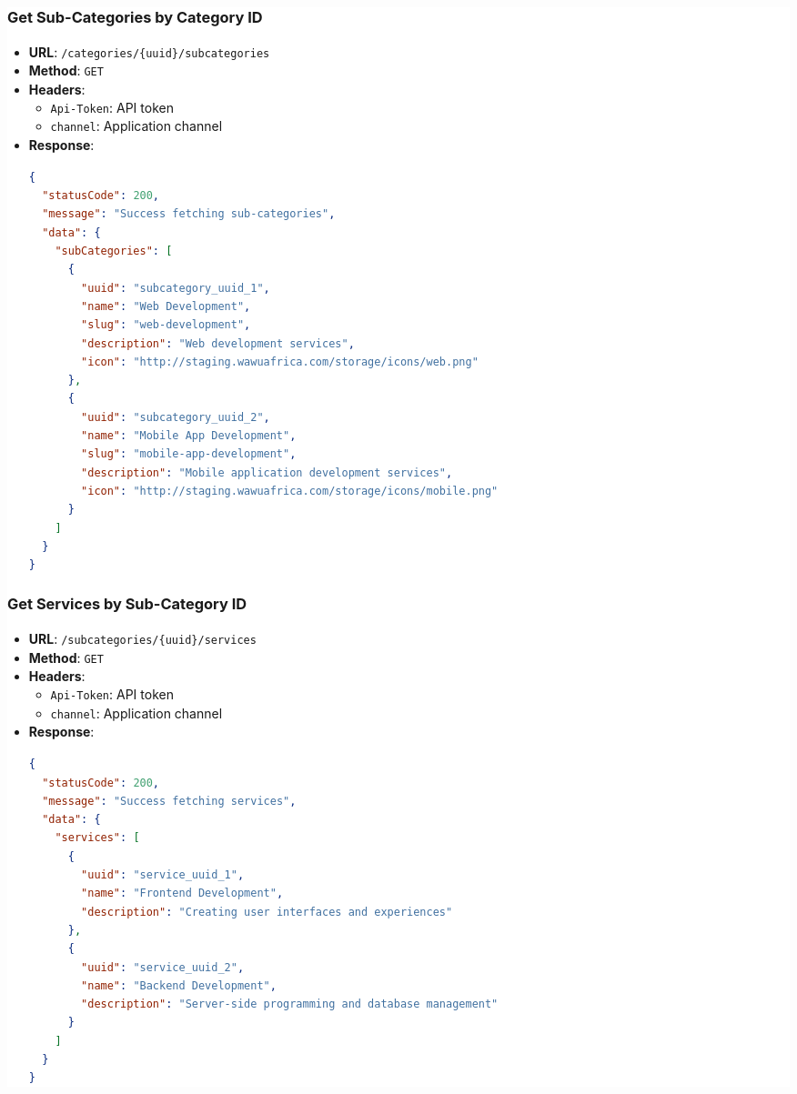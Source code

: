 ### Get Sub-Categories by Category ID
- **URL**: `/categories/{uuid}/subcategories`
- **Method**: `GET`
- **Headers**:
  - `Api-Token`: API token
  - `channel`: Application channel
- **Response**:
  ```json
  {
    "statusCode": 200,
    "message": "Success fetching sub-categories",
    "data": {
      "subCategories": [
        {
          "uuid": "subcategory_uuid_1",
          "name": "Web Development",
          "slug": "web-development",
          "description": "Web development services",
          "icon": "http://staging.wawuafrica.com/storage/icons/web.png"
        },
        {
          "uuid": "subcategory_uuid_2",
          "name": "Mobile App Development",
          "slug": "mobile-app-development",
          "description": "Mobile application development services",
          "icon": "http://staging.wawuafrica.com/storage/icons/mobile.png"
        }
      ]
    }
  }
  ```

### Get Services by Sub-Category ID
- **URL**: `/subcategories/{uuid}/services`
- **Method**: `GET`
- **Headers**:
  - `Api-Token`: API token
  - `channel`: Application channel
- **Response**:
  ```json
  {
    "statusCode": 200,
    "message": "Success fetching services",
    "data": {
      "services": [
        {
          "uuid": "service_uuid_1",
          "name": "Frontend Development",
          "description": "Creating user interfaces and experiences"
        },
        {
          "uuid": "service_uuid_2",
          "name": "Backend Development",
          "description": "Server-side programming and database management"
        }
      ]
    }
  }
  ```
